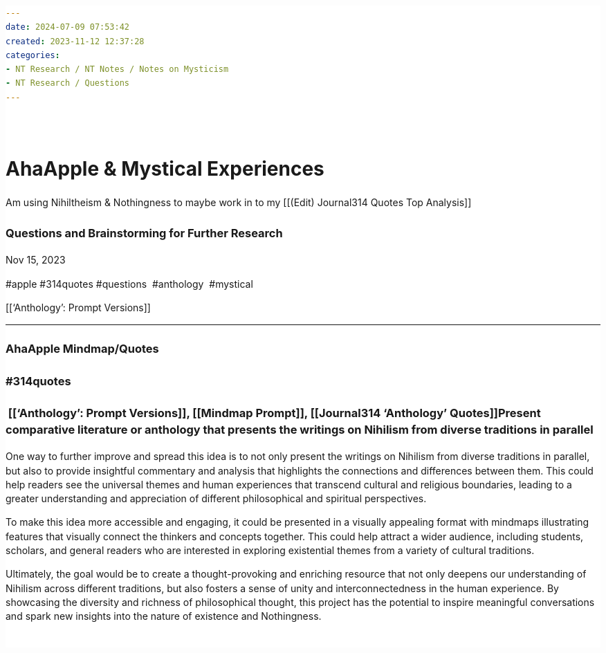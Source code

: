 ```yaml
---
date: 2024-07-09 07:53:42
created: 2023-11-12 12:37:28
categories:
- NT Research / NT Notes / Notes on Mysticism
- NT Research / Questions
---
```


<br>

# AhaApple & Mystical Experiences

Am using Nihiltheism & Nothingness to maybe work in to my [[(Edit) Journal314 Quotes Top Analysis]]

### Questions and Brainstorming for Further Research

Nov 15, 2023

#apple #314quotes #questions  #anthology  #mystical

[[‘Anthology’: Prompt Versions]]

* * *

### AhaApple Mindmap/Quotes 

### #314quotes

###  [[‘Anthology’: Prompt Versions]], [[Mindmap Prompt]], [[Journal314 ‘Anthology’ Quotes]]Present comparative literature or anthology that presents the writings on Nihilism from diverse traditions in parallel

One way to further improve and spread this idea is to not only present the writings on Nihilism from diverse traditions in parallel, but also to provide insightful commentary and analysis that highlights the connections and differences between them. This could help readers see the universal themes and human experiences that transcend cultural and religious boundaries, leading to a greater understanding and appreciation of different philosophical and spiritual perspectives.

To make this idea more accessible and engaging, it could be presented in a visually appealing format with mindmaps illustrating features that visually connect the thinkers and concepts together. This could help attract a wider audience, including students, scholars, and general readers who are interested in exploring existential themes from a variety of cultural traditions.

Ultimately, the goal would be to create a thought-provoking and enriching resource that not only deepens our understanding of Nihilism across different traditions, but also fosters a sense of unity and interconnectedness in the human experience. By showcasing the diversity and richness of philosophical thought, this project has the potential to inspire meaningful conversations and spark new insights into the nature of existence and Nothingness.

<br>
